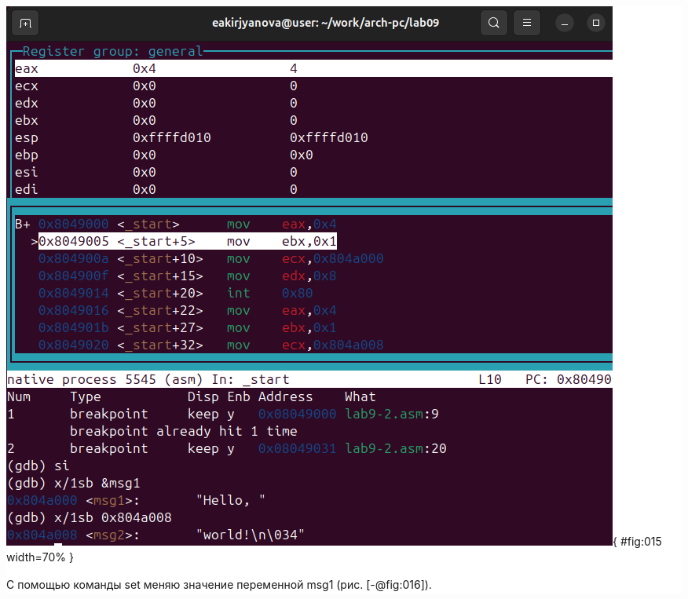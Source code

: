 ![Значение переменной msg2](image/15.png){ #fig:015 width=70% }

С помощью команды set меняю значение переменной msg1 (рис. [-@fig:016]).
